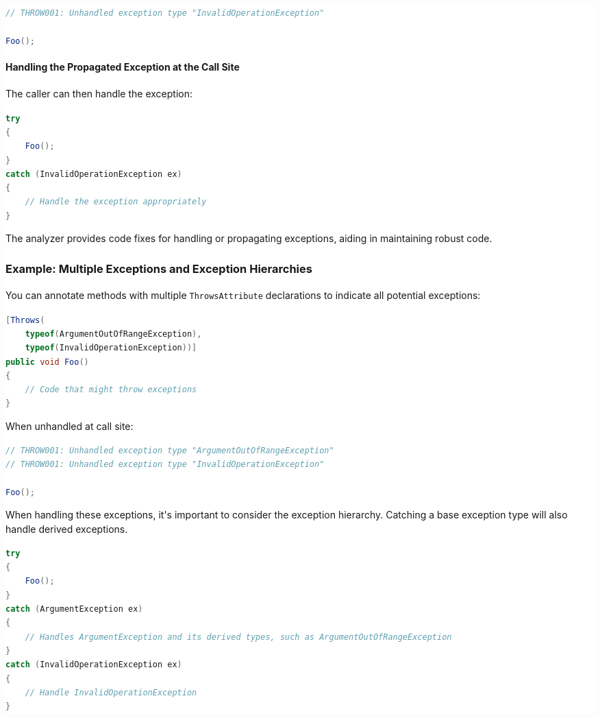 ```csharp
// THROW001: Unhandled exception type "InvalidOperationException"

Foo();
```

#### Handling the Propagated Exception at the Call Site

The caller can then handle the exception:

```csharp
try
{
    Foo();
}
catch (InvalidOperationException ex)
{
    // Handle the exception appropriately
}
```

The analyzer provides code fixes for handling or propagating exceptions, aiding in maintaining robust code.

### Example: Multiple Exceptions and Exception Hierarchies

You can annotate methods with multiple `ThrowsAttribute` declarations to indicate all potential exceptions:

```csharp
[Throws(
    typeof(ArgumentOutOfRangeException), 
    typeof(InvalidOperationException))]
public void Foo()
{
    // Code that might throw exceptions
}
```

When unhandled at call site:

```csharp
// THROW001: Unhandled exception type "ArgumentOutOfRangeException"
// THROW001: Unhandled exception type "InvalidOperationException"

Foo();
```

When handling these exceptions, it's important to consider the exception hierarchy. Catching a base exception type will also handle derived exceptions.

```csharp
try
{
    Foo();
}
catch (ArgumentException ex)
{
    // Handles ArgumentException and its derived types, such as ArgumentOutOfRangeException
}
catch (InvalidOperationException ex)
{
    // Handle InvalidOperationException
}
```
